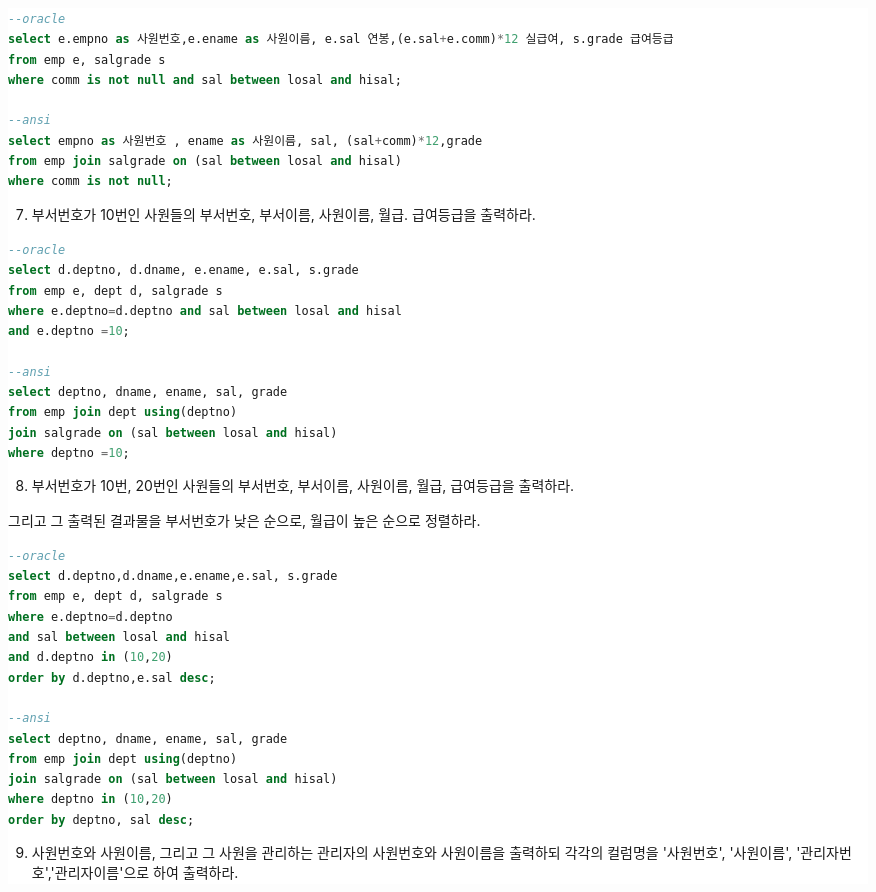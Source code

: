 ```sql
--oracle
select e.empno as 사원번호,e.ename as 사원이름, e.sal 연봉,(e.sal+e.comm)*12 실급여, s.grade 급여등급
from emp e, salgrade s
where comm is not null and sal between losal and hisal;

--ansi
select empno as 사원번호 , ename as 사원이름, sal, (sal+comm)*12,grade
from emp join salgrade on (sal between losal and hisal)
where comm is not null;
```



7. 부서번호가 10번인 사원들의 부서번호, 부서이름, 사원이름, 월급. 급여등급을 출력하라.

```sql
--oracle
select d.deptno, d.dname, e.ename, e.sal, s.grade
from emp e, dept d, salgrade s
where e.deptno=d.deptno and sal between losal and hisal
and e.deptno =10;

--ansi
select deptno, dname, ename, sal, grade
from emp join dept using(deptno)
join salgrade on (sal between losal and hisal)
where deptno =10;

```



8. 부서번호가 10번, 20번인 사원들의 부서번호, 부서이름, 사원이름, 월급, 급여등급을 출력하라.

그리고 그 출력된 결과물을 부서번호가 낮은 순으로, 월급이 높은 순으로 정렬하라.

```sql
--oracle
select d.deptno,d.dname,e.ename,e.sal, s.grade
from emp e, dept d, salgrade s
where e.deptno=d.deptno 
and sal between losal and hisal 
and d.deptno in (10,20) 
order by d.deptno,e.sal desc;

--ansi
select deptno, dname, ename, sal, grade
from emp join dept using(deptno)
join salgrade on (sal between losal and hisal)
where deptno in (10,20)
order by deptno, sal desc;
```



9. 사원번호와 사원이름, 그리고 그 사원을 관리하는 관리자의 사원번호와 사원이름을 출력하되 각각의 컬럼명을 '사원번호', '사원이름', '관리자번호','관리자이름'으로 하여 출력하라.

